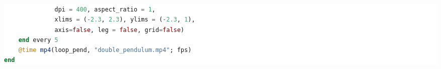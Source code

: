 ```julia
              dpi = 400, aspect_ratio = 1,
              xlims = (-2.3, 2.3), ylims = (-2.3, 1),
              axis=false, leg = false, grid=false)
    end every 5
    @time mp4(loop_pend, "double_pendulum.mp4"; fps)
end
```
